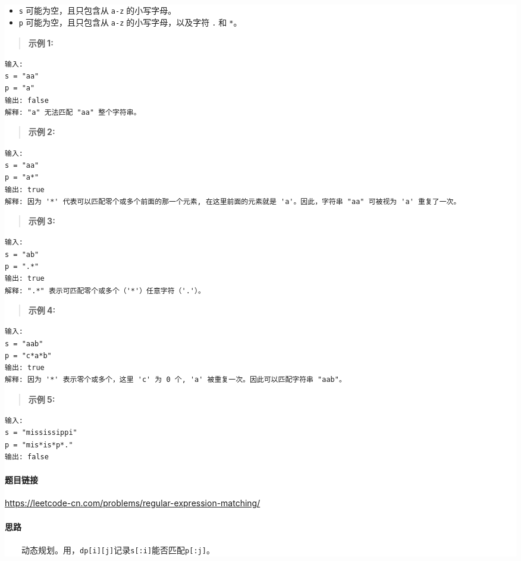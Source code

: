 - `s` 可能为空，且只包含从 `a-z` 的小写字母。
- `p` 可能为空，且只包含从 `a-z` 的小写字母，以及字符 `.` 和 `*`。

> **示例 1:**

```
输入:
s = "aa"
p = "a"
输出: false
解释: "a" 无法匹配 "aa" 整个字符串。
```

> **示例 2:**

```
输入:
s = "aa"
p = "a*"
输出: true
解释: 因为 '*' 代表可以匹配零个或多个前面的那一个元素, 在这里前面的元素就是 'a'。因此，字符串 "aa" 可被视为 'a' 重复了一次。
```

> **示例 3:**

```
输入:
s = "ab"
p = ".*"
输出: true
解释: ".*" 表示可匹配零个或多个（'*'）任意字符（'.'）。
```

> **示例 4:**

```
输入:
s = "aab"
p = "c*a*b"
输出: true
解释: 因为 '*' 表示零个或多个，这里 'c' 为 0 个, 'a' 被重复一次。因此可以匹配字符串 "aab"。
```

> **示例 5:**

```
输入:
s = "mississippi"
p = "mis*is*p*."
输出: false
```

#### 题目链接

<https://leetcode-cn.com/problems/regular-expression-matching/>

#### 思路  

　　动态规划。用，`dp[i][j]`记录`s[:i]`能否匹配`p[:j]`。  
